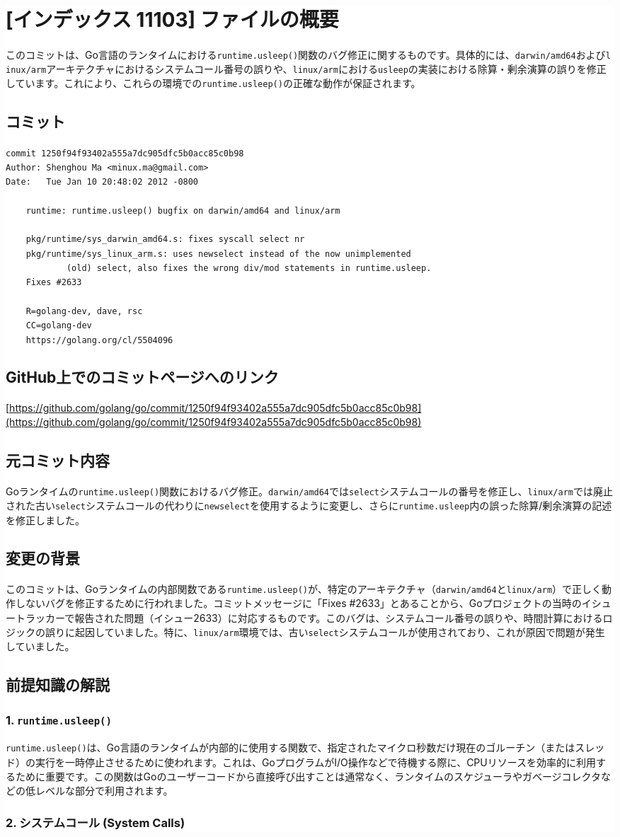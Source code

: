 # [インデックス 11103] ファイルの概要

このコミットは、Go言語のランタイムにおける`runtime.usleep()`関数のバグ修正に関するものです。具体的には、`darwin/amd64`および`linux/arm`アーキテクチャにおけるシステムコール番号の誤りや、`linux/arm`における`usleep`の実装における除算・剰余演算の誤りを修正しています。これにより、これらの環境での`runtime.usleep()`の正確な動作が保証されます。

## コミット

```
commit 1250f94f93402a555a7dc905dfc5b0acc85c0b98
Author: Shenghou Ma <minux.ma@gmail.com>
Date:   Tue Jan 10 20:48:02 2012 -0800

    runtime: runtime.usleep() bugfix on darwin/amd64 and linux/arm
    
    pkg/runtime/sys_darwin_amd64.s: fixes syscall select nr
    pkg/runtime/sys_linux_arm.s: uses newselect instead of the now unimplemented
            (old) select, also fixes the wrong div/mod statements in runtime.usleep.
    Fixes #2633
    
    R=golang-dev, dave, rsc
    CC=golang-dev
    https://golang.org/cl/5504096
```

## GitHub上でのコミットページへのリンク

[https://github.com/golang/go/commit/1250f94f93402a555a7dc905dfc5b0acc85c0b98](https://github.com/golang/go/commit/1250f94f93402a555a7dc905dfc5b0acc85c0b98)

## 元コミット内容

Goランタイムの`runtime.usleep()`関数におけるバグ修正。`darwin/amd64`では`select`システムコールの番号を修正し、`linux/arm`では廃止された古い`select`システムコールの代わりに`newselect`を使用するように変更し、さらに`runtime.usleep`内の誤った除算/剰余演算の記述を修正しました。

## 変更の背景

このコミットは、Goランタイムの内部関数である`runtime.usleep()`が、特定のアーキテクチャ（`darwin/amd64`と`linux/arm`）で正しく動作しないバグを修正するために行われました。コミットメッセージに「Fixes #2633」とあることから、Goプロジェクトの当時のイシュートラッカーで報告された問題（イシュー2633）に対応するものです。このバグは、システムコール番号の誤りや、時間計算におけるロジックの誤りに起因していました。特に、`linux/arm`環境では、古い`select`システムコールが使用されており、これが原因で問題が発生していました。

## 前提知識の解説

### 1. `runtime.usleep()`

`runtime.usleep()`は、Go言語のランタイムが内部的に使用する関数で、指定されたマイクロ秒数だけ現在のゴルーチン（またはスレッド）の実行を一時停止させるために使われます。これは、GoプログラムがI/O操作などで待機する際に、CPUリソースを効率的に利用するために重要です。この関数はGoのユーザーコードから直接呼び出すことは通常なく、ランタイムのスケジューラやガベージコレクタなどの低レベルな部分で利用されます。

### 2. システムコール (System Calls)
